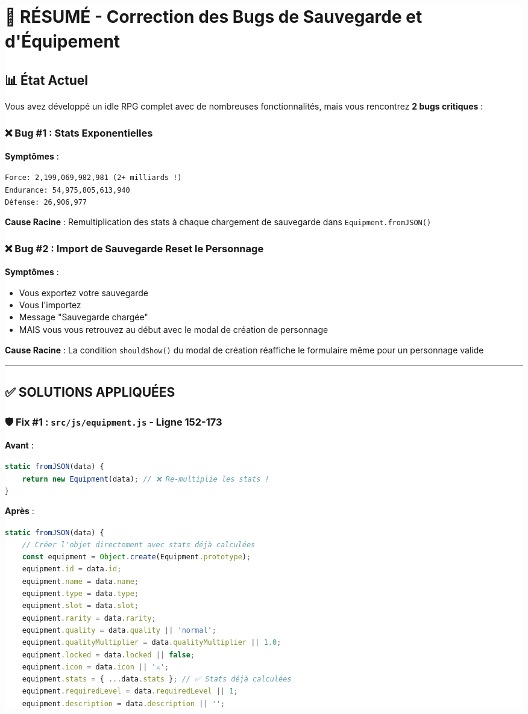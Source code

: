 # 🎯 RÉSUMÉ - Correction des Bugs de Sauvegarde et d'Équipement

## 📊 État Actuel

Vous avez développé un idle RPG complet avec de nombreuses fonctionnalités, mais vous rencontrez **2 bugs critiques** :

### ❌ Bug #1 : Stats Exponentielles

**Symptômes** :

```
Force: 2,199,069,982,981 (2+ milliards !)
Endurance: 54,975,805,613,940
Défense: 26,906,977
```

**Cause Racine** : Remultiplication des stats à chaque chargement de sauvegarde dans `Equipment.fromJSON()`

### ❌ Bug #2 : Import de Sauvegarde Reset le Personnage

**Symptômes** :

- Vous exportez votre sauvegarde
- Vous l'importez
- Message "Sauvegarde chargée"
- MAIS vous vous retrouvez au début avec le modal de création de personnage

**Cause Racine** : La condition `shouldShow()` du modal de création réaffiche le formulaire même pour un personnage valide

---

## ✅ SOLUTIONS APPLIQUÉES

### 🛡️ Fix #1 : `src/js/equipment.js` - Ligne 152-173

**Avant** :

```javascript
static fromJSON(data) {
    return new Equipment(data); // ❌ Re-multiplie les stats !
}
```

**Après** :

```javascript
static fromJSON(data) {
    // Créer l'objet directement avec stats déjà calculées
    const equipment = Object.create(Equipment.prototype);
    equipment.id = data.id;
    equipment.name = data.name;
    equipment.type = data.type;
    equipment.slot = data.slot;
    equipment.rarity = data.rarity;
    equipment.quality = data.quality || 'normal';
    equipment.qualityMultiplier = data.qualityMultiplier || 1.0;
    equipment.locked = data.locked || false;
    equipment.icon = data.icon || '⚔️';
    equipment.stats = { ...data.stats }; // ✅ Stats déjà calculées
    equipment.requiredLevel = data.requiredLevel || 1;
    equipment.description = data.description || '';

```